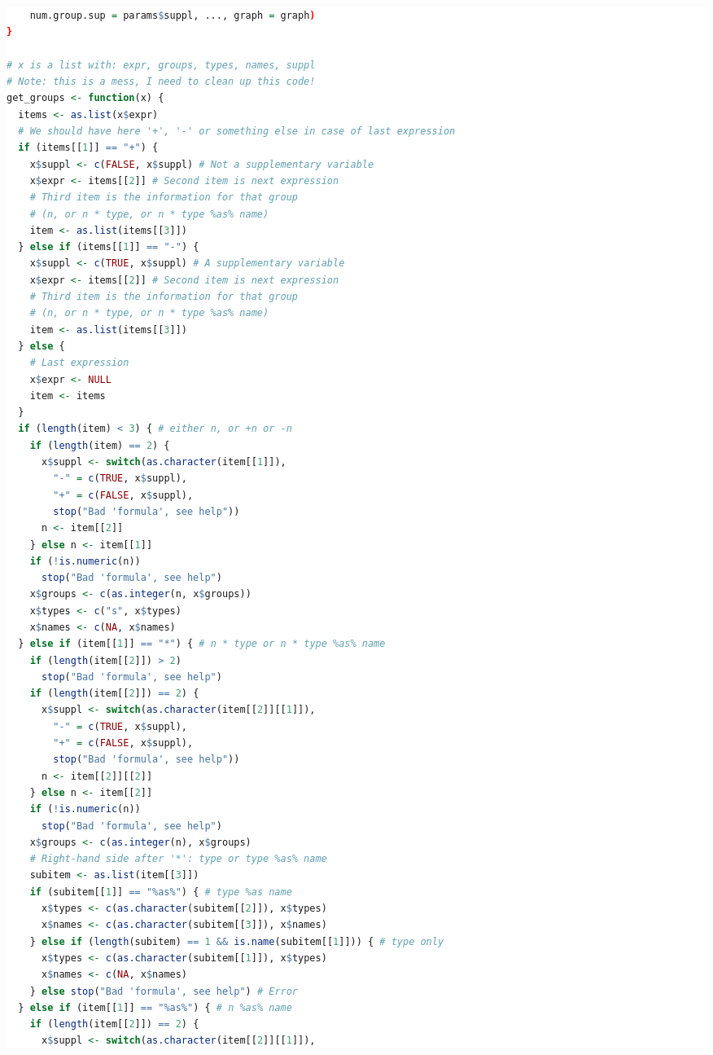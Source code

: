 ```r
    num.group.sup = params$suppl, ..., graph = graph)
}

# x is a list with: expr, groups, types, names, suppl
# Note: this is a mess, I need to clean up this code!
get_groups <- function(x) {
  items <- as.list(x$expr)
  # We should have here '+', '-' or something else in case of last expression
  if (items[[1]] == "+") {
    x$suppl <- c(FALSE, x$suppl) # Not a supplementary variable
    x$expr <- items[[2]] # Second item is next expression
    # Third item is the information for that group
    # (n, or n * type, or n * type %as% name)
    item <- as.list(items[[3]])
  } else if (items[[1]] == "-") {
    x$suppl <- c(TRUE, x$suppl) # A supplementary variable
    x$expr <- items[[2]] # Second item is next expression
    # Third item is the information for that group
    # (n, or n * type, or n * type %as% name)
    item <- as.list(items[[3]])
  } else {
    # Last expression
    x$expr <- NULL
    item <- items
  }
  if (length(item) < 3) { # either n, or +n or -n
    if (length(item) == 2) {
      x$suppl <- switch(as.character(item[[1]]),
        "-" = c(TRUE, x$suppl),
        "+" = c(FALSE, x$suppl),
        stop("Bad 'formula', see help"))
      n <- item[[2]]
    } else n <- item[[1]]
    if (!is.numeric(n)) 
      stop("Bad 'formula', see help")
    x$groups <- c(as.integer(n, x$groups))
    x$types <- c("s", x$types)
    x$names <- c(NA, x$names)
  } else if (item[[1]] == "*") { # n * type or n * type %as% name
    if (length(item[[2]]) > 2)
      stop("Bad 'formula', see help")
    if (length(item[[2]]) == 2) {
      x$suppl <- switch(as.character(item[[2]][[1]]),
        "-" = c(TRUE, x$suppl),
        "+" = c(FALSE, x$suppl),
        stop("Bad 'formula', see help"))
      n <- item[[2]][[2]]
    } else n <- item[[2]]
    if (!is.numeric(n))
      stop("Bad 'formula', see help")
    x$groups <- c(as.integer(n), x$groups)
    # Right-hand side after '*': type or type %as% name
    subitem <- as.list(item[[3]])
    if (subitem[[1]] == "%as%") { # type %as name
      x$types <- c(as.character(subitem[[2]]), x$types)
      x$names <- c(as.character(subitem[[3]]), x$names)
    } else if (length(subitem) == 1 && is.name(subitem[[1]])) { # type only
      x$types <- c(as.character(subitem[[1]]), x$types)
      x$names <- c(NA, x$names)
    } else stop("Bad 'formula', see help") # Error
  } else if (item[[1]] == "%as%") { # n %as% name
    if (length(item[[2]]) == 2) {
      x$suppl <- switch(as.character(item[[2]][[1]]),
```